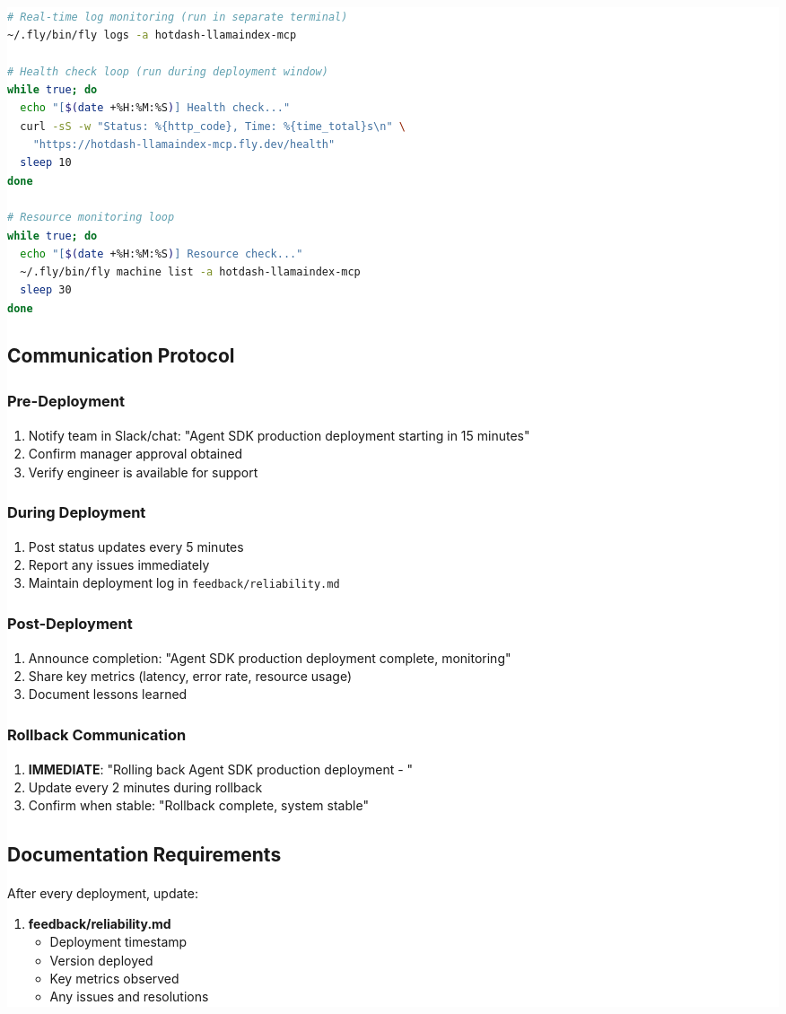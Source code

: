 ```bash
# Real-time log monitoring (run in separate terminal)
~/.fly/bin/fly logs -a hotdash-llamaindex-mcp

# Health check loop (run during deployment window)
while true; do
  echo "[$(date +%H:%M:%S)] Health check..."
  curl -sS -w "Status: %{http_code}, Time: %{time_total}s\n" \
    "https://hotdash-llamaindex-mcp.fly.dev/health"
  sleep 10
done

# Resource monitoring loop
while true; do
  echo "[$(date +%H:%M:%S)] Resource check..."
  ~/.fly/bin/fly machine list -a hotdash-llamaindex-mcp
  sleep 30
done
```

## Communication Protocol

### Pre-Deployment

1. Notify team in Slack/chat: "Agent SDK production deployment starting in 15 minutes"
2. Confirm manager approval obtained
3. Verify engineer is available for support

### During Deployment

1. Post status updates every 5 minutes
2. Report any issues immediately
3. Maintain deployment log in `feedback/reliability.md`

### Post-Deployment

1. Announce completion: "Agent SDK production deployment complete, monitoring"
2. Share key metrics (latency, error rate, resource usage)
3. Document lessons learned

### Rollback Communication

1. **IMMEDIATE**: "Rolling back Agent SDK production deployment - <reason>"
2. Update every 2 minutes during rollback
3. Confirm when stable: "Rollback complete, system stable"

## Documentation Requirements

After every deployment, update:

1. **feedback/reliability.md**
   - Deployment timestamp
   - Version deployed
   - Key metrics observed
   - Any issues and resolutions

